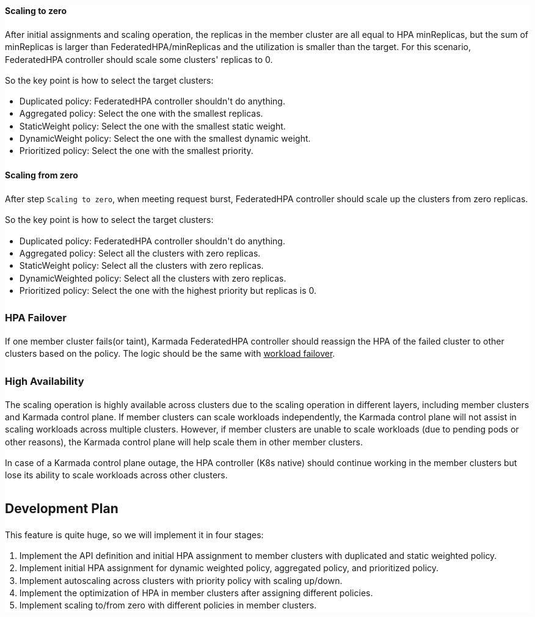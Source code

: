 #### Scaling to zero
After initial assignments and scaling operation, the replicas in the member cluster are all equal to HPA minReplicas, but the sum of minReplicas is larger than FederatedHPA/minReplicas and the utilization is smaller than the target. For this scenario, FederatedHPA controller should scale some clusters' replicas to 0.

So the key point is how to select the target clusters:
* Duplicated policy: FederatedHPA controller shouldn't do anything.
* Aggregated policy: Select the one with the smallest replicas.
* StaticWeight policy: Select the one with the smallest static weight.
* DynamicWeight policy: Select the one with the smallest dynamic weight.
* Prioritized policy: Select the one with the smallest priority.

#### Scaling from zero
After step `Scaling to zero`, when meeting request burst, FederatedHPA controller should scale up the clusters from zero replicas.

So the key point is how to select the target clusters:
* Duplicated policy: FederatedHPA controller shouldn't do anything.
* Aggregated policy: Select all the clusters with zero replicas.
* StaticWeight policy: Select all the clusters with zero replicas.
* DynamicWeighted policy: Select all the clusters with zero replicas.
* Prioritized policy: Select the one with the highest priority but replicas is 0.


### HPA Failover
If one member cluster fails(or taint), Karmada FederatedHPA controller should reassign the HPA of the failed cluster to other clusters based on the policy.
The logic should be the same with [workload failover](https://karmada.io/docs/next/userguide/failover/failover-analysis/).


### High Availability
The scaling operation is highly available across clusters due to the scaling operation in different layers, including member clusters and Karmada control plane. If member clusters can scale workloads independently, the Karmada control plane will not assist in scaling workloads across multiple clusters. However, if member clusters are unable to scale workloads (due to pending pods or other reasons), the Karmada control plane will help scale them in other member clusters.

In case of a Karmada control plane outage, the HPA controller (K8s native) should continue working in the member clusters but lose its ability to scale workloads across other clusters.

## Development Plan
This feature is quite huge, so we will implement it in four stages:
1. Implement the API definition and initial HPA assignment to member clusters with duplicated and static weighted policy.
1. Implement initial HPA assignment for dynamic weighted policy, aggregated policy, and prioritized policy.
1. Implement autoscaling across clusters with priority policy with scaling up/down.
1. Implement the optimization of HPA in member clusters after assigning different policies.
1. Implement scaling to/from zero with different policies in member clusters.
